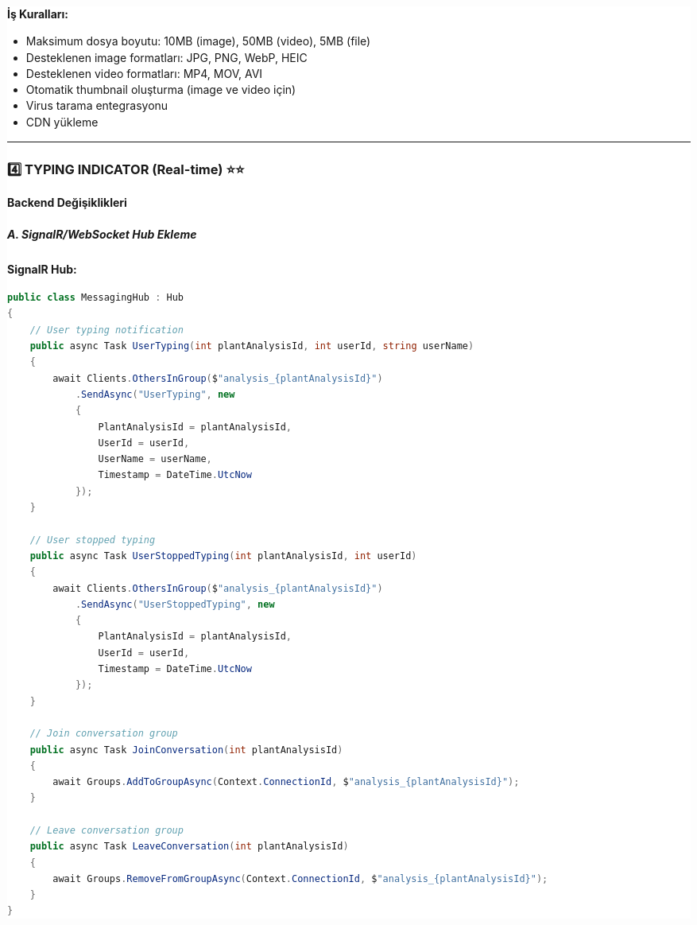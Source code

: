 **İş Kuralları:**
- Maksimum dosya boyutu: 10MB (image), 50MB (video), 5MB (file)
- Desteklenen image formatları: JPG, PNG, WebP, HEIC
- Desteklenen video formatları: MP4, MOV, AVI
- Otomatik thumbnail oluşturma (image ve video için)
- Virus tarama entegrasyonu
- CDN yükleme

---

### 4️⃣ **TYPING INDICATOR (Real-time)** ⭐⭐

#### Backend Değişiklikleri

##### A. SignalR/WebSocket Hub Ekleme

**SignalR Hub:**
```csharp
public class MessagingHub : Hub
{
    // User typing notification
    public async Task UserTyping(int plantAnalysisId, int userId, string userName)
    {
        await Clients.OthersInGroup($"analysis_{plantAnalysisId}")
            .SendAsync("UserTyping", new
            {
                PlantAnalysisId = plantAnalysisId,
                UserId = userId,
                UserName = userName,
                Timestamp = DateTime.UtcNow
            });
    }

    // User stopped typing
    public async Task UserStoppedTyping(int plantAnalysisId, int userId)
    {
        await Clients.OthersInGroup($"analysis_{plantAnalysisId}")
            .SendAsync("UserStoppedTyping", new
            {
                PlantAnalysisId = plantAnalysisId,
                UserId = userId,
                Timestamp = DateTime.UtcNow
            });
    }

    // Join conversation group
    public async Task JoinConversation(int plantAnalysisId)
    {
        await Groups.AddToGroupAsync(Context.ConnectionId, $"analysis_{plantAnalysisId}");
    }

    // Leave conversation group
    public async Task LeaveConversation(int plantAnalysisId)
    {
        await Groups.RemoveFromGroupAsync(Context.ConnectionId, $"analysis_{plantAnalysisId}");
    }
}
```
